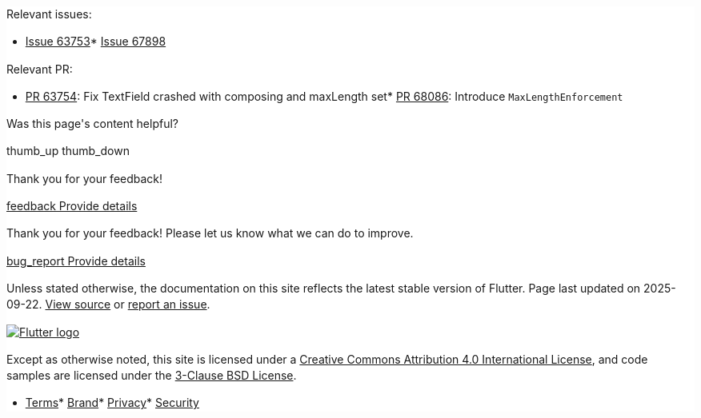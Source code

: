Relevant issues:

* [Issue 63753](https://github.com/flutter/flutter/issues/63753)* [Issue 67898](https://github.com/flutter/flutter/issues/67898)

Relevant PR:

* [PR 63754](https://github.com/flutter/flutter/pull/63754): Fix TextField crashed with composing and maxLength set* [PR 68086](https://github.com/flutter/flutter/pull/68086): Introduce `MaxLengthEnforcement`

Was this page's content helpful?

thumb\_up thumb\_down

Thank you for your feedback!

 [feedback Provide details](https://github.com/flutter/website/issues/new?template=1_page_issue.yml&&page-url=https://docs.flutter.dev/release/breaking-changes/use-maxLengthEnforcement-instead-of-maxLengthEnforced/&page-source=https://github.com/flutter/website/tree/main/src/content/release/breaking-changes/use-maxLengthEnforcement-instead-of-maxLengthEnforced.md)

Thank you for your feedback! Please let us know what we can do to improve.

 [bug\_report Provide details](https://github.com/flutter/website/issues/new?template=1_page_issue.yml&&page-url=https://docs.flutter.dev/release/breaking-changes/use-maxLengthEnforcement-instead-of-maxLengthEnforced/&page-source=https://github.com/flutter/website/tree/main/src/content/release/breaking-changes/use-maxLengthEnforcement-instead-of-maxLengthEnforced.md)

Unless stated otherwise, the documentation on this site reflects the latest stable version of Flutter. Page last updated on 2025-09-22. [View source](https://github.com/flutter/website/tree/main/src/content/release/breaking-changes/use-maxLengthEnforcement-instead-of-maxLengthEnforced.md) or [report an issue](https://github.com/flutter/website/issues/new?template=1_page_issue.yml&&page-url=https://docs.flutter.dev/release/breaking-changes/use-maxLengthEnforcement-instead-of-maxLengthEnforced/&page-source=https://github.com/flutter/website/tree/main/src/content/release/breaking-changes/use-maxLengthEnforcement-instead-of-maxLengthEnforced.md "Report an issue with this page").

[![Flutter logo](/assets/images/branding/flutter/logo+text/horizontal/white.svg)](https://flutter.dev)

Except as otherwise noted, this site is licensed under a [Creative Commons Attribution 4.0 International License](https://creativecommons.org/licenses/by/4.0/), and code samples are licensed under the [3-Clause BSD License](https://opensource.org/licenses/BSD-3-Clause).

* [Terms](/tos "Terms of use")* [Brand](/brand "Brand usage guidelines")* [Privacy](https://policies.google.com/privacy "Privacy policy")* [Security](/security "Security philosophy and practices")

   